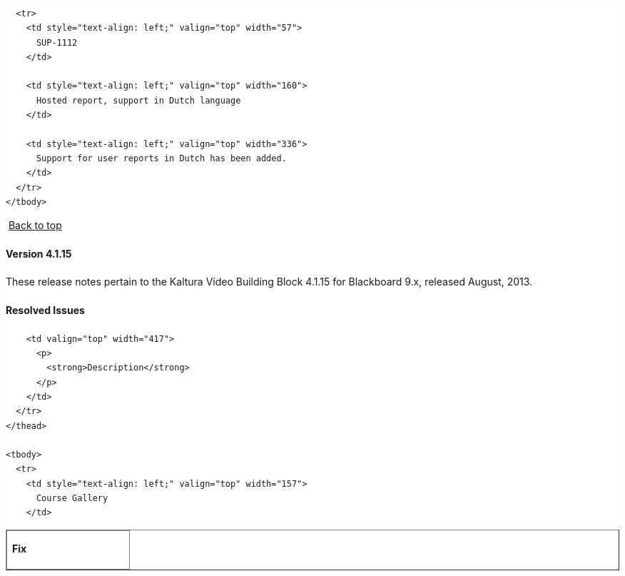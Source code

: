       <tr>
        <td style="text-align: left;" valign="top" width="57">
          SUP-1112
        </td>
        
        <td style="text-align: left;" valign="top" width="160">
          Hosted report, support in Dutch language
        </td>
        
        <td style="text-align: left;" valign="top" width="336">
          Support for user reports in Dutch has been added.
        </td>
      </tr>
    </tbody>
  </table>
  
  <p>
     <a href="#top">Back to top</a>
  </p>
  
  <h4>
    <a name="version4_1_15"></a>Version 4.1.15
  </h4>
  
  <p>
    These release notes pertain to the Kaltura Video Building Block 4.1.15 for Blackboard 9.x, released August, 2013.
  </p>
  
  <h4>
    <strong>Resolved Issues</strong>
  </h4>
  
  <table border="1" cellspacing="0" cellpadding="0">
    <thead>
      <tr>
        <td valign="bottom" width="157">
          <p>
            <strong>Fix</strong>
          </p>
        </td>
        
        <td valign="top" width="417">
          <p>
            <strong>Description</strong>
          </p>
        </td>
      </tr>
    </thead>
    
    <tbody>
      <tr>
        <td style="text-align: left;" valign="top" width="157">
          Course Gallery
        </td>
        
